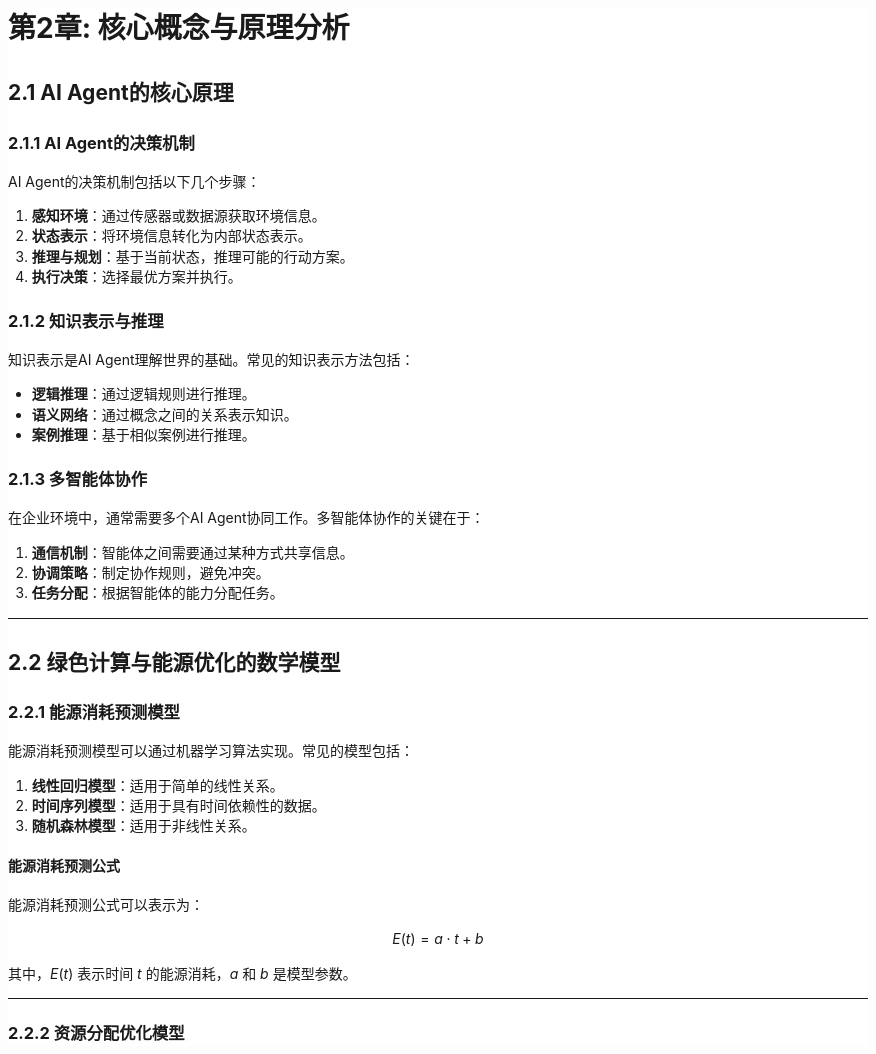 # 第2章: 核心概念与原理分析

## 2.1 AI Agent的核心原理

### 2.1.1 AI Agent的决策机制

AI Agent的决策机制包括以下几个步骤：

1. **感知环境**：通过传感器或数据源获取环境信息。
2. **状态表示**：将环境信息转化为内部状态表示。
3. **推理与规划**：基于当前状态，推理可能的行动方案。
4. **执行决策**：选择最优方案并执行。

### 2.1.2 知识表示与推理

知识表示是AI Agent理解世界的基础。常见的知识表示方法包括：

- **逻辑推理**：通过逻辑规则进行推理。
- **语义网络**：通过概念之间的关系表示知识。
- **案例推理**：基于相似案例进行推理。

### 2.1.3 多智能体协作

在企业环境中，通常需要多个AI Agent协同工作。多智能体协作的关键在于：

1. **通信机制**：智能体之间需要通过某种方式共享信息。
2. **协调策略**：制定协作规则，避免冲突。
3. **任务分配**：根据智能体的能力分配任务。

---

## 2.2 绿色计算与能源优化的数学模型

### 2.2.1 能源消耗预测模型

能源消耗预测模型可以通过机器学习算法实现。常见的模型包括：

1. **线性回归模型**：适用于简单的线性关系。
2. **时间序列模型**：适用于具有时间依赖性的数据。
3. **随机森林模型**：适用于非线性关系。

#### 能源消耗预测公式

能源消耗预测公式可以表示为：

$$ E(t) = a \cdot t + b $$

其中，$E(t)$ 表示时间 $t$ 的能源消耗，$a$ 和 $b$ 是模型参数。

---

### 2.2.2 资源分配优化模型
